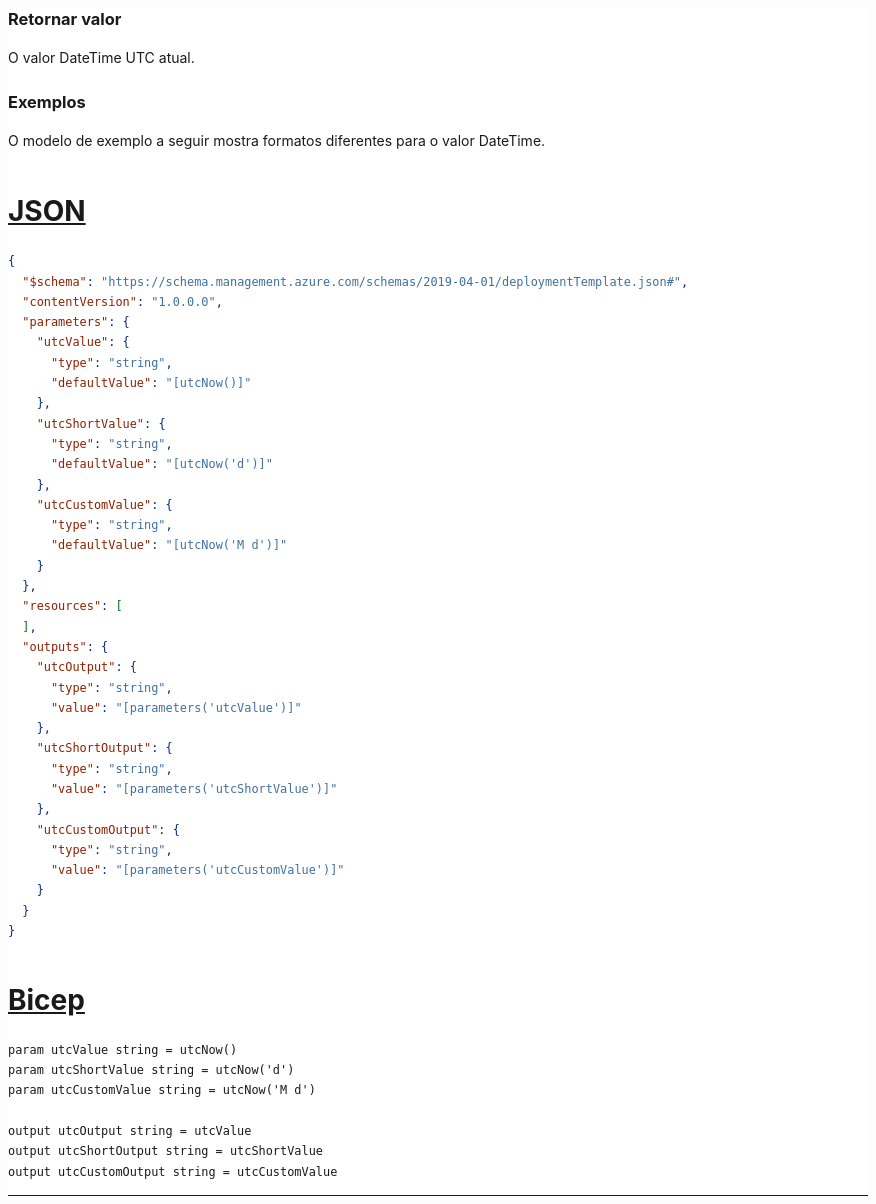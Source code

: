 ### <a name="return-value"></a>Retornar valor

O valor DateTime UTC atual.

### <a name="examples"></a>Exemplos

O modelo de exemplo a seguir mostra formatos diferentes para o valor DateTime.

# <a name="json"></a>[JSON](#tab/json)

```json
{
  "$schema": "https://schema.management.azure.com/schemas/2019-04-01/deploymentTemplate.json#",
  "contentVersion": "1.0.0.0",
  "parameters": {
    "utcValue": {
      "type": "string",
      "defaultValue": "[utcNow()]"
    },
    "utcShortValue": {
      "type": "string",
      "defaultValue": "[utcNow('d')]"
    },
    "utcCustomValue": {
      "type": "string",
      "defaultValue": "[utcNow('M d')]"
    }
  },
  "resources": [
  ],
  "outputs": {
    "utcOutput": {
      "type": "string",
      "value": "[parameters('utcValue')]"
    },
    "utcShortOutput": {
      "type": "string",
      "value": "[parameters('utcShortValue')]"
    },
    "utcCustomOutput": {
      "type": "string",
      "value": "[parameters('utcCustomValue')]"
    }
  }
}
```

# <a name="bicep"></a>[Bicep](#tab/bicep)

```bicep
param utcValue string = utcNow()
param utcShortValue string = utcNow('d')
param utcCustomValue string = utcNow('M d')

output utcOutput string = utcValue
output utcShortOutput string = utcShortValue
output utcCustomOutput string = utcCustomValue
```

---